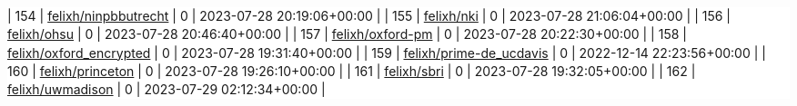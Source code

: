 | 154 | [felixh/ninpbbutrecht](https://gin.g-node.org/felixh/ninpbbutrecht) | 0 | 2023-07-28 20:19:06+00:00 |
| 155 | [felixh/nki](https://gin.g-node.org/felixh/nki) | 0 | 2023-07-28 21:06:04+00:00 |
| 156 | [felixh/ohsu](https://gin.g-node.org/felixh/ohsu) | 0 | 2023-07-28 20:46:40+00:00 |
| 157 | [felixh/oxford-pm](https://gin.g-node.org/felixh/oxford-pm) | 0 | 2023-07-28 20:22:30+00:00 |
| 158 | [felixh/oxford_encrypted](https://gin.g-node.org/felixh/oxford_encrypted) | 0 | 2023-07-28 19:31:40+00:00 |
| 159 | [felixh/prime-de_ucdavis](https://gin.g-node.org/felixh/prime-de_ucdavis) | 0 | 2022-12-14 22:23:56+00:00 |
| 160 | [felixh/princeton](https://gin.g-node.org/felixh/princeton) | 0 | 2023-07-28 19:26:10+00:00 |
| 161 | [felixh/sbri](https://gin.g-node.org/felixh/sbri) | 0 | 2023-07-28 19:32:05+00:00 |
| 162 | [felixh/uwmadison](https://gin.g-node.org/felixh/uwmadison) | 0 | 2023-07-29 02:12:34+00:00 |
